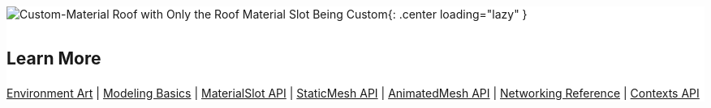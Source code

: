 ![Custom-Material Roof with Only the Roof Material Slot Being Custom](../img/Materials/RoofCustomMaterialSlotRoof.png){: .center loading="lazy" }

## Learn More

[Environment Art](environment_art.md) | [Modeling Basics](modeling_basics.md) | [MaterialSlot API](../api/materialslot.md) | [StaticMesh API](../api/staticmesh.md) | [AnimatedMesh API](../api/animatedmesh.md) | [Networking Reference](../references/networking.md) | [Contexts API](../api/contexts.md)
